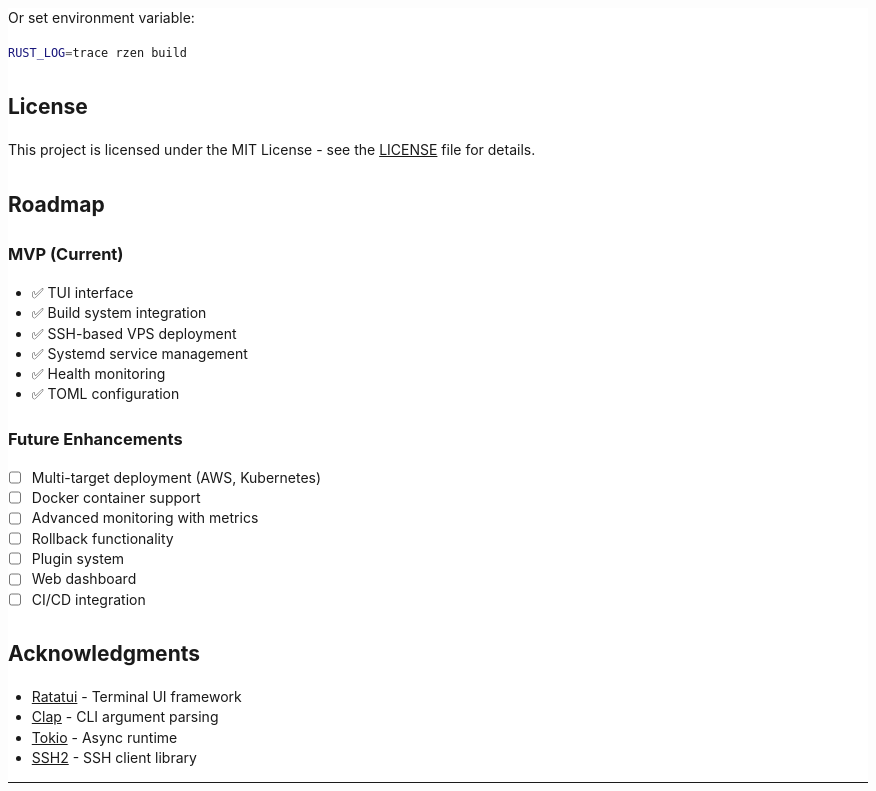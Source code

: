 Or set environment variable:

```bash
RUST_LOG=trace rzen build
```

## License

This project is licensed under the MIT License - see the [LICENSE](LICENSE) file for details.

## Roadmap

### MVP (Current)
- ✅ TUI interface
- ✅ Build system integration
- ✅ SSH-based VPS deployment
- ✅ Systemd service management
- ✅ Health monitoring
- ✅ TOML configuration

### Future Enhancements
- [ ] Multi-target deployment (AWS, Kubernetes)
- [ ] Docker container support
- [ ] Advanced monitoring with metrics
- [ ] Rollback functionality
- [ ] Plugin system
- [ ] Web dashboard
- [ ] CI/CD integration

## Acknowledgments

- [Ratatui](https://github.com/ratatui-org/ratatui) - Terminal UI framework
- [Clap](https://github.com/clap-rs/clap) - CLI argument parsing
- [Tokio](https://tokio.rs/) - Async runtime
- [SSH2](https://github.com/alexcrichton/ssh2-rs) - SSH client library

---
